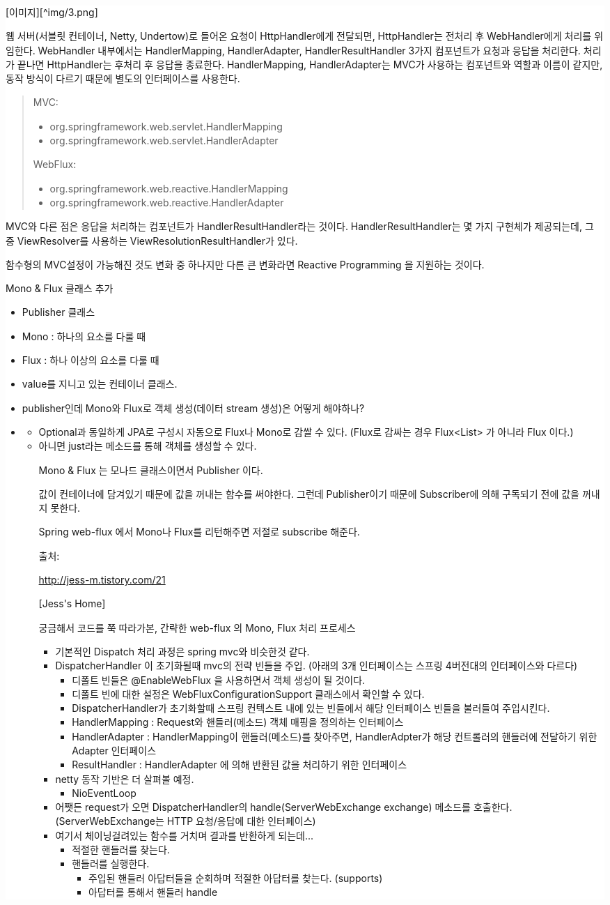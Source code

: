 [이미지][^img/3.png]

웹 서버(서블릿 컨테이너, Netty, Undertow)로 들어온 요청이 HttpHandler에게 전달되면, HttpHandler는 전처리 후 WebHandler에게 처리를 위임한다. WebHandler 내부에서는 HandlerMapping, HandlerAdapter, HandlerResultHandler 3가지 컴포넌트가 요청과 응답을 처리한다. 처리가 끝나면 HttpHandler는 후처리 후 응답을 종료한다. HandlerMapping, HandlerAdapter는 MVC가 사용하는 컴포넌트와 역할과 이름이 같지만, 동작 방식이 다르기 때문에 별도의 인터페이스를 사용한다.

> MVC:
>
> - org.springframework.web.servlet.HandlerMapping
> - org.springframework.web.servlet.HandlerAdapter
>
> WebFlux:
>
> - org.springframework.web.reactive.HandlerMapping
> - org.springframework.web.reactive.HandlerAdapter

MVC와 다른 점은 응답을 처리하는 컴포넌트가 HandlerResultHandler라는 것이다. HandlerResultHandler는 몇 가지 구현체가 제공되는데, 그 중 ViewResolver를 사용하는 ViewResolutionResultHandler가 있다.



함수형의 MVC설정이 가능해진 것도 변화 중 하나지만 다른 큰 변화라면 Reactive Programming 을 지원하는 것이다.

Mono & Flux 클래스 추가

- Publisher 클래스

- Mono : 하나의 요소를 다룰 때

- Flux : 하나 이상의 요소를 다룰 때

- value를 지니고 있는 컨테이너 클래스.

- publisher인데 Mono와 Flux로 객체 생성(데이터 stream 생성)은 어떻게 해야하나?

- - Optional과 동일하게 JPA로 구성시 자동으로 Flux나 Mono로 감쌀 수 있다. (Flux로 감싸는 경우 Flux<List<Object>> 가 아니라 Flux<Object> 이다.)
  - 아니면 just라는 메소드를 통해 객체를 생성할 수 있다.

Mono & Flux 는 모나드 클래스이면서 Publisher 이다.

값이 컨테이너에 담겨있기 때문에 값을 꺼내는 함수를 써야한다. 그런데 Publisher이기 때문에 Subscriber에 의해 구독되기 전에 값을 꺼내지 못한다.

Spring web-flux 에서 Mono나 Flux를 리턴해주면 저절로 subscribe 해준다. 

출처: 

http://jess-m.tistory.com/21

 [Jess's Home]



궁금해서 코드를 쭉 따라가본, 간략한 web-flux 의 Mono, Flux 처리 프로세스

- 기본적인 Dispatch 처리 과정은 spring mvc와 비슷한것 같다.
- DispatcherHandler 이 초기화될때 mvc의 전략 빈들을 주입. (아래의 3개 인터페이스는 스프링 4버전대의 인터페이스와 다르다)
  - 디폴트 빈들은 @EnableWebFlux 을 사용하면서 객체 생성이 될 것이다. 
  - 디폴트 빈에 대한 설정은 WebFluxConfigurationSupport 클래스에서 확인할 수 있다.
  - DispatcherHandler가 초기화할때 스프링 컨텍스트 내에 있는 빈들에서 해당 인터페이스 빈들을 불러들여 주입시킨다.
  - HandlerMapping : Request와 핸들러(메소드) 객체 매핑을 정의하는 인터페이스
  - HandlerAdapter : HandlerMapping이 핸들러(메소드)를 찾아주면, HandlerAdpter가 해당 컨트롤러의 핸들러에 전달하기 위한 Adapter 인터페이스
  - ResultHandler : HandlerAdapter 에 의해 반환된 값을 처리하기 위한 인터페이스
- netty 동작 기반은 더 살펴볼 예정. 
  - NioEventLoop
- 어쨋든 request가 오면 DispatcherHandler의 handle(ServerWebExchange exchange) 메소드를 호출한다.       (ServerWebExchange는 HTTP 요청/응답에 대한 인터페이스)
- 여기서 체이닝걸려있는 함수를 거치며 결과를 반환하게 되는데...
  - 적절한 핸들러를 찾는다.
  - 핸들러를 실행한다.
    - 주입된 핸들러 아답터들을 순회하며 적절한 아답터를 찾는다. (supports)
    - 아답터를 통해서 핸들러 handle